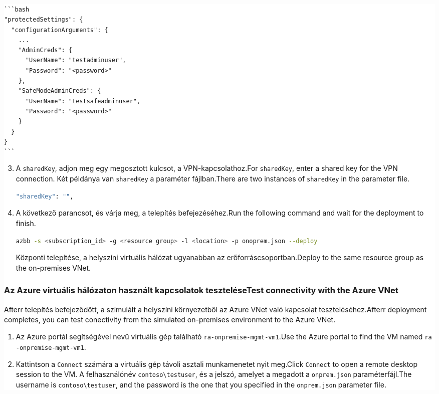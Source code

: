     ```bash
    "protectedSettings": {
      "configurationArguments": {
        ...
        "AdminCreds": {
          "UserName": "testadminuser",
          "Password": "<password>"
        },
        "SafeModeAdminCreds": {
          "UserName": "testsafeadminuser",
          "Password": "<password>"
        }
      }
    }
    ```

3. <span data-ttu-id="61d11-216">A `sharedKey`, adjon meg egy megosztott kulcsot, a VPN-kapcsolathoz.</span><span class="sxs-lookup"><span data-stu-id="61d11-216">For `sharedKey`, enter a shared key for the VPN connection.</span></span> <span data-ttu-id="61d11-217">Két példánya van `sharedKey` a paraméter fájlban.</span><span class="sxs-lookup"><span data-stu-id="61d11-217">There are two instances of `sharedKey` in the parameter file.</span></span>

    ```bash
    "sharedKey": "",
    ```

4. <span data-ttu-id="61d11-218">A következő parancsot, és várja meg, a telepítés befejezéséhez.</span><span class="sxs-lookup"><span data-stu-id="61d11-218">Run the following command and wait for the deployment to finish.</span></span>

    ```bash
    azbb -s <subscription_id> -g <resource group> -l <location> -p onoprem.json --deploy
    ```

   <span data-ttu-id="61d11-219">Központi telepítése, a helyszíni virtuális hálózat ugyanabban az erőforráscsoportban.</span><span class="sxs-lookup"><span data-stu-id="61d11-219">Deploy to the same resource group as the on-premises VNet.</span></span>

### <a name="test-connectivity-with-the-azure-vnet"></a><span data-ttu-id="61d11-220">Az Azure virtuális hálózaton használt kapcsolatok tesztelése</span><span class="sxs-lookup"><span data-stu-id="61d11-220">Test connectivity with the Azure VNet</span></span>

<span data-ttu-id="61d11-221">Afterr telepítés befejeződött, a szimulált a helyszíni környezetből az Azure VNet való kapcsolat teszteléséhez.</span><span class="sxs-lookup"><span data-stu-id="61d11-221">Afterr deployment completes, you can test conectivity from the simulated on-premises environment to the Azure VNet.</span></span>

1. <span data-ttu-id="61d11-222">Az Azure portál segítségével nevű virtuális gép található `ra-onpremise-mgmt-vm1`.</span><span class="sxs-lookup"><span data-stu-id="61d11-222">Use the Azure portal to find the VM named `ra-onpremise-mgmt-vm1`.</span></span>

2. <span data-ttu-id="61d11-223">Kattintson a `Connect` számára a virtuális gép távoli asztali munkamenetet nyit meg.</span><span class="sxs-lookup"><span data-stu-id="61d11-223">Click `Connect` to open a remote desktop session to the VM.</span></span> <span data-ttu-id="61d11-224">A felhasználónév `contoso\testuser`, és a jelszó, amelyet a megadott a `onprem.json` paraméterfájl.</span><span class="sxs-lookup"><span data-stu-id="61d11-224">The username is `contoso\testuser`, and the password is the one that you specified in the `onprem.json` parameter file.</span></span>
